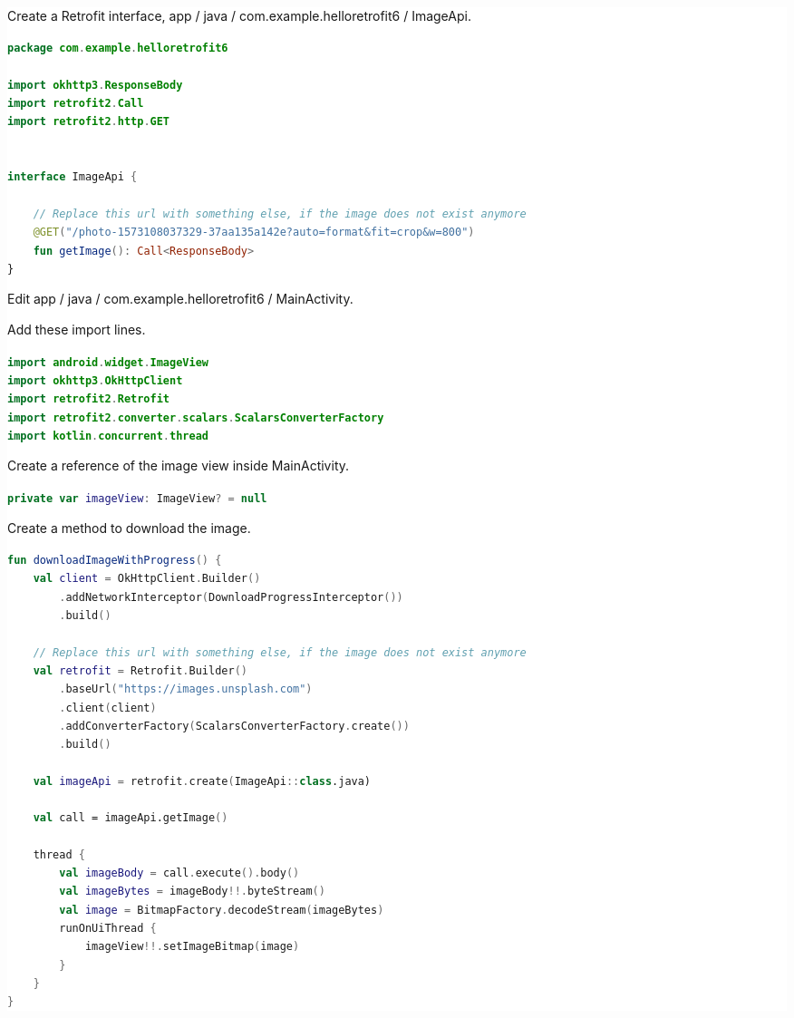 Create a Retrofit interface, app / java / com.example.helloretrofit6 / ImageApi.
```kotlin
package com.example.helloretrofit6

import okhttp3.ResponseBody
import retrofit2.Call
import retrofit2.http.GET


interface ImageApi {

    // Replace this url with something else, if the image does not exist anymore
    @GET("/photo-1573108037329-37aa135a142e?auto=format&fit=crop&w=800")
    fun getImage(): Call<ResponseBody>
}
```

Edit app / java / com.example.helloretrofit6 / MainActivity.

Add these import lines.
```kotlin
import android.widget.ImageView
import okhttp3.OkHttpClient
import retrofit2.Retrofit
import retrofit2.converter.scalars.ScalarsConverterFactory
import kotlin.concurrent.thread
```

Create a reference of the image view inside MainActivity.
```kotlin
private var imageView: ImageView? = null
```

Create a method to download the image.
```kotlin
fun downloadImageWithProgress() {
    val client = OkHttpClient.Builder()
        .addNetworkInterceptor(DownloadProgressInterceptor())
        .build()

    // Replace this url with something else, if the image does not exist anymore
    val retrofit = Retrofit.Builder()
        .baseUrl("https://images.unsplash.com")
        .client(client)
        .addConverterFactory(ScalarsConverterFactory.create())
        .build()

    val imageApi = retrofit.create(ImageApi::class.java)

    val call = imageApi.getImage()

    thread {
        val imageBody = call.execute().body()
        val imageBytes = imageBody!!.byteStream()
        val image = BitmapFactory.decodeStream(imageBytes)
        runOnUiThread {
            imageView!!.setImageBitmap(image)
        }
    }
}
```
